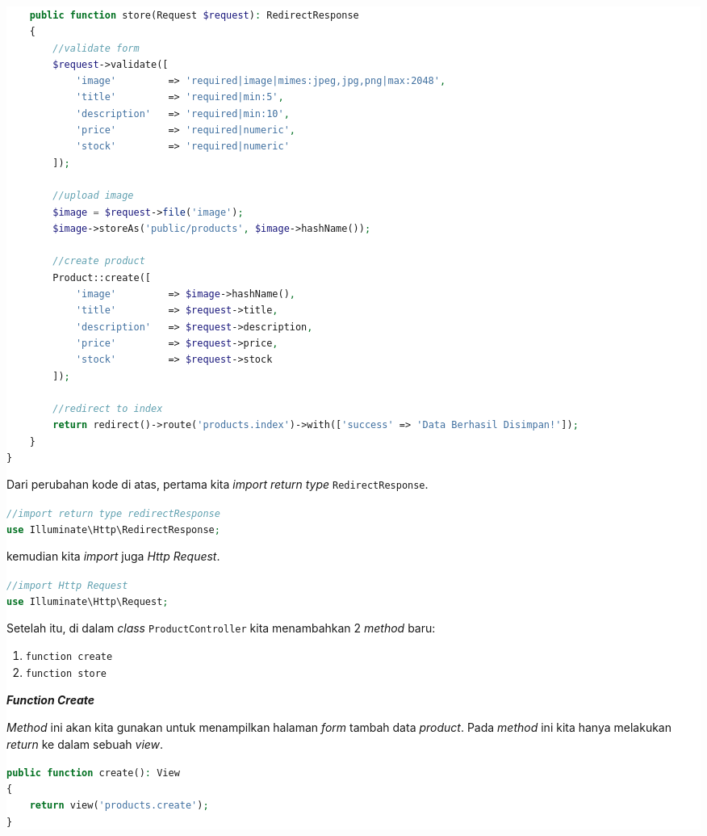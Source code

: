 ```php
    public function store(Request $request): RedirectResponse
    {
        //validate form
        $request->validate([
            'image'         => 'required|image|mimes:jpeg,jpg,png|max:2048',
            'title'         => 'required|min:5',
            'description'   => 'required|min:10',
            'price'         => 'required|numeric',
            'stock'         => 'required|numeric'
        ]);

        //upload image
        $image = $request->file('image');
        $image->storeAs('public/products', $image->hashName());

        //create product
        Product::create([
            'image'         => $image->hashName(),
            'title'         => $request->title,
            'description'   => $request->description,
            'price'         => $request->price,
            'stock'         => $request->stock
        ]);

        //redirect to index
        return redirect()->route('products.index')->with(['success' => 'Data Berhasil Disimpan!']);
    }
}
```

Dari perubahan kode di atas, pertama kita _import_ _return_ _type_ `RedirectResponse`.

```php
//import return type redirectResponse
use Illuminate\Http\RedirectResponse;
```

kemudian kita _import_ juga _Http_ _Request_.

```php
//import Http Request
use Illuminate\Http\Request;
```

Setelah itu, di dalam _class_ `ProductController` kita menambahkan 2 _method_ baru:

1. `function create`
2. `function store`

_**Function Create**_

_Method_ ini akan kita gunakan untuk menampilkan halaman _form_ tambah data _product_. Pada _method_ ini kita hanya melakukan _return_ ke dalam sebuah _view_.

```php
public function create(): View
{
    return view('products.create');
}
```
